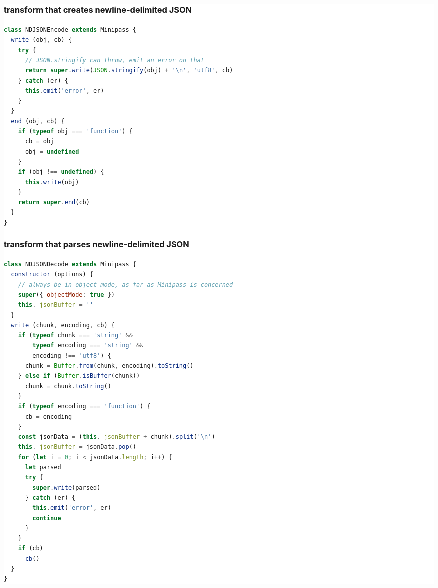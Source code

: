 ### transform that creates newline-delimited JSON

```js
class NDJSONEncode extends Minipass {
  write (obj, cb) {
    try {
      // JSON.stringify can throw, emit an error on that
      return super.write(JSON.stringify(obj) + '\n', 'utf8', cb)
    } catch (er) {
      this.emit('error', er)
    }
  }
  end (obj, cb) {
    if (typeof obj === 'function') {
      cb = obj
      obj = undefined
    }
    if (obj !== undefined) {
      this.write(obj)
    }
    return super.end(cb)
  }
}
```

### transform that parses newline-delimited JSON

```js
class NDJSONDecode extends Minipass {
  constructor (options) {
    // always be in object mode, as far as Minipass is concerned
    super({ objectMode: true })
    this._jsonBuffer = ''
  }
  write (chunk, encoding, cb) {
    if (typeof chunk === 'string' &&
        typeof encoding === 'string' &&
        encoding !== 'utf8') {
      chunk = Buffer.from(chunk, encoding).toString()
    } else if (Buffer.isBuffer(chunk))
      chunk = chunk.toString()
    }
    if (typeof encoding === 'function') {
      cb = encoding
    }
    const jsonData = (this._jsonBuffer + chunk).split('\n')
    this._jsonBuffer = jsonData.pop()
    for (let i = 0; i < jsonData.length; i++) {
      let parsed
      try {
        super.write(parsed)
      } catch (er) {
        this.emit('error', er)
        continue
      }
    }
    if (cb)
      cb()
  }
}
```
